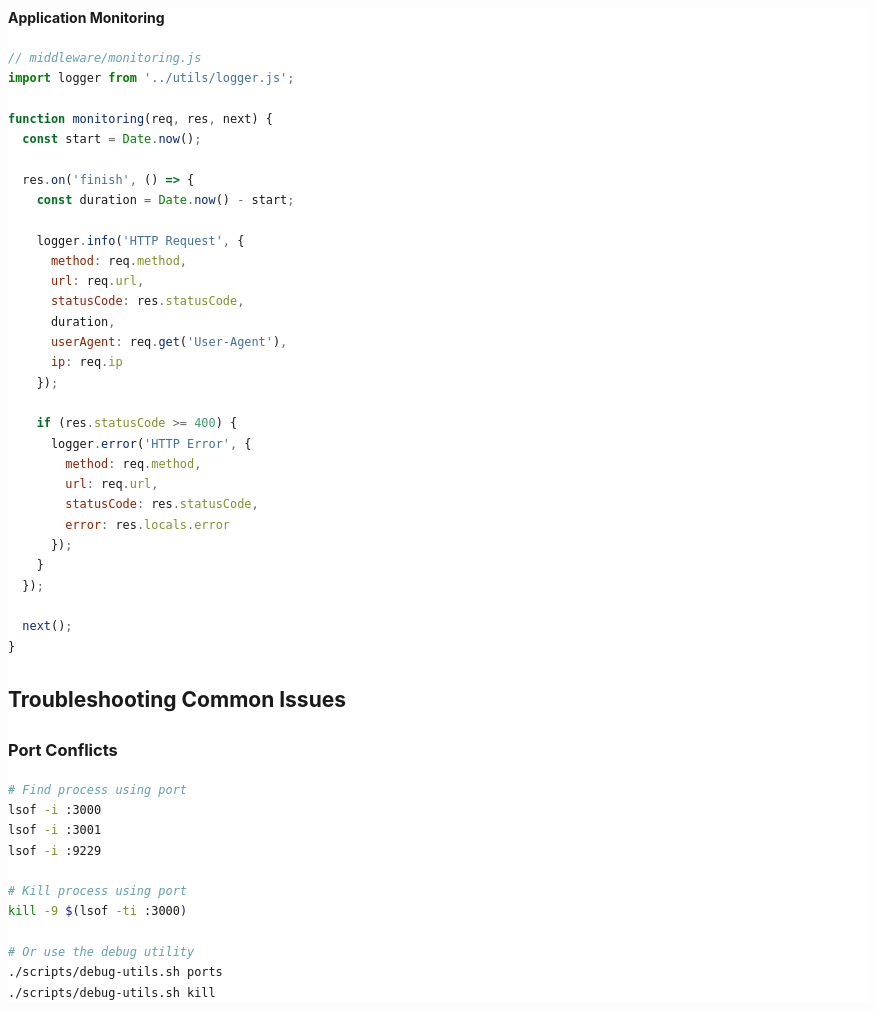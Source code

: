 #### Application Monitoring
```javascript
// middleware/monitoring.js
import logger from '../utils/logger.js';

function monitoring(req, res, next) {
  const start = Date.now();
  
  res.on('finish', () => {
    const duration = Date.now() - start;
    
    logger.info('HTTP Request', {
      method: req.method,
      url: req.url,
      statusCode: res.statusCode,
      duration,
      userAgent: req.get('User-Agent'),
      ip: req.ip
    });
    
    if (res.statusCode >= 400) {
      logger.error('HTTP Error', {
        method: req.method,
        url: req.url,
        statusCode: res.statusCode,
        error: res.locals.error
      });
    }
  });
  
  next();
}
```

## Troubleshooting Common Issues

### Port Conflicts
```bash
# Find process using port
lsof -i :3000
lsof -i :3001
lsof -i :9229

# Kill process using port
kill -9 $(lsof -ti :3000)

# Or use the debug utility
./scripts/debug-utils.sh ports
./scripts/debug-utils.sh kill
```
